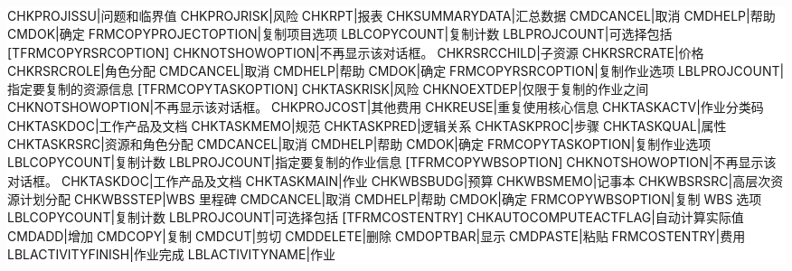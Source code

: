 CHKPROJISSU|问题和临界值
CHKPROJRISK|风险
CHKRPT|报表
CHKSUMMARYDATA|汇总数据
CMDCANCEL|取消
CMDHELP|帮助
CMDOK|确定
FRMCOPYPROJECTOPTION|复制项目选项
LBLCOPYCOUNT|复制计数
LBLPROJCOUNT|可选择包括
[TFRMCOPYRSRCOPTION]
CHKNOTSHOWOPTION|不再显示该对话框。
CHKRSRCCHILD|子资源
CHKRSRCRATE|价格
CHKRSRCROLE|角色分配
CMDCANCEL|取消
CMDHELP|帮助
CMDOK|确定
FRMCOPYRSRCOPTION|复制作业选项
LBLPROJCOUNT|指定要复制的资源信息
[TFRMCOPYTASKOPTION]
CHKTASKRISK|风险
CHKNOEXTDEP|仅限于复制的作业之间
CHKNOTSHOWOPTION|不再显示该对话框。
CHKPROJCOST|其他费用
CHKREUSE|重复使用核心信息
CHKTASKACTV|作业分类码
CHKTASKDOC|工作产品及文档
CHKTASKMEMO|规范
CHKTASKPRED|逻辑关系
CHKTASKPROC|步骤
CHKTASKQUAL|属性
CHKTASKRSRC|资源和角色分配
CMDCANCEL|取消
CMDHELP|帮助
CMDOK|确定
FRMCOPYTASKOPTION|复制作业选项
LBLCOPYCOUNT|复制计数
LBLPROJCOUNT|指定要复制的作业信息
[TFRMCOPYWBSOPTION]
CHKNOTSHOWOPTION|不再显示该对话框。
CHKTASKDOC|工作产品及文档
CHKTASKMAIN|作业
CHKWBSBUDG|预算
CHKWBSMEMO|记事本
CHKWBSRSRC|高层次资源计划分配
CHKWBSSTEP|WBS 里程碑
CMDCANCEL|取消
CMDHELP|帮助
CMDOK|确定
FRMCOPYWBSOPTION|复制 WBS 选项
LBLCOPYCOUNT|复制计数
LBLPROJCOUNT|可选择包括
[TFRMCOSTENTRY]
CHKAUTOCOMPUTEACTFLAG|自动计算实际值
CMDADD|增加
CMDCOPY|复制
CMDCUT|剪切
CMDDELETE|删除
CMDOPTBAR|显示
CMDPASTE|粘贴
FRMCOSTENTRY|费用
LBLACTIVITYFINISH|作业完成
LBLACTIVITYNAME|作业